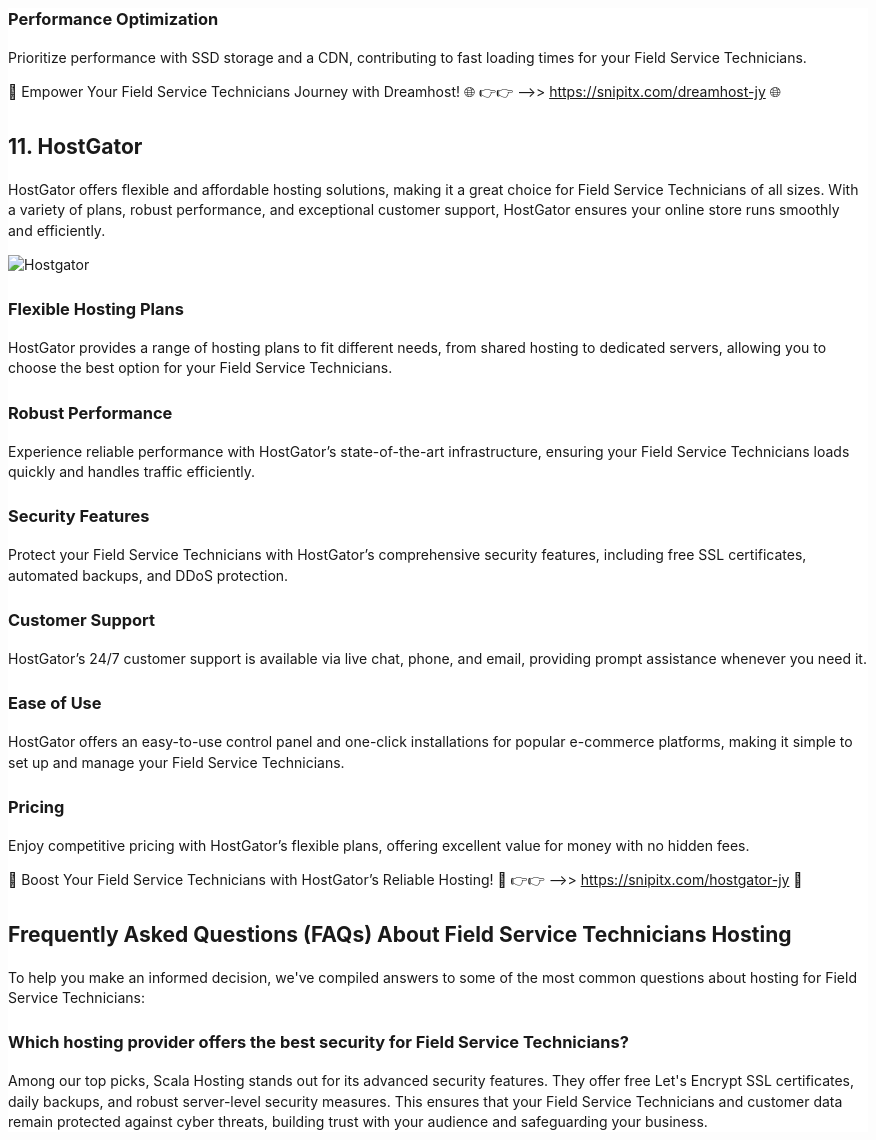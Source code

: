 ### Performance Optimization
Prioritize performance with SSD storage and a CDN, contributing to fast loading times for your Field Service Technicians.

🚀 Empower Your Field Service Technicians Journey with Dreamhost! 🌐
👉👉 -->> https://snipitx.com/dreamhost-jy 🌐

## 11. HostGator

HostGator offers flexible and affordable hosting solutions, making it a great choice for Field Service Technicians of all sizes. With a variety of plans, robust performance, and exceptional customer support, HostGator ensures your online store runs smoothly and efficiently.

![Hostgator](https://i.imgur.com/SNC0dSu.jpeg "Hostgator Hosting")

### Flexible Hosting Plans
HostGator provides a range of hosting plans to fit different needs, from shared hosting to dedicated servers, allowing you to choose the best option for your Field Service Technicians.

### Robust Performance
Experience reliable performance with HostGator’s state-of-the-art infrastructure, ensuring your Field Service Technicians loads quickly and handles traffic efficiently.

### Security Features
Protect your Field Service Technicians with HostGator’s comprehensive security features, including free SSL certificates, automated backups, and DDoS protection.

### Customer Support
HostGator’s 24/7 customer support is available via live chat, phone, and email, providing prompt assistance whenever you need it.

### Ease of Use
HostGator offers an easy-to-use control panel and one-click installations for popular e-commerce platforms, making it simple to set up and manage your Field Service Technicians.

### Pricing
Enjoy competitive pricing with HostGator’s flexible plans, offering excellent value for money with no hidden fees.

🌟 Boost Your Field Service Technicians with HostGator’s Reliable Hosting! 🚀
👉👉 -->> https://snipitx.com/hostgator-jy 🚀

## Frequently Asked Questions (FAQs) About Field Service Technicians Hosting

To help you make an informed decision, we've compiled answers to some of the most common questions about hosting for Field Service Technicians:

### Which hosting provider offers the best security for Field Service Technicians? 
Among our top picks, Scala Hosting stands out for its advanced security features. They offer free Let's Encrypt SSL certificates, daily backups, and robust server-level security measures. This ensures that your Field Service Technicians and customer data remain protected against cyber threats, building trust with your audience and safeguarding your business.
